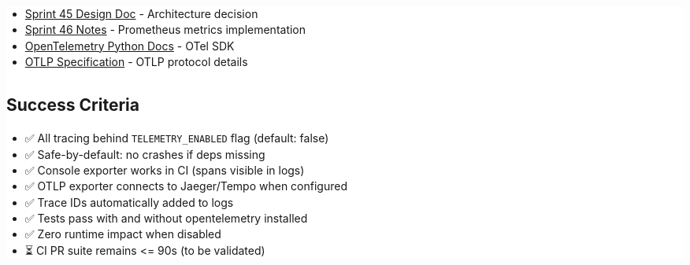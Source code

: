 - [Sprint 45 Design Doc](../observability/OBSERVABILITY-DESIGN-v0.md) - Architecture decision
- [Sprint 46 Notes](SPRINT46-NOTES.md) - Prometheus metrics implementation
- [OpenTelemetry Python Docs](https://opentelemetry.io/docs/languages/python/) - OTel SDK
- [OTLP Specification](https://opentelemetry.io/docs/specs/otlp/) - OTLP protocol details

## Success Criteria

- ✅ All tracing behind `TELEMETRY_ENABLED` flag (default: false)
- ✅ Safe-by-default: no crashes if deps missing
- ✅ Console exporter works in CI (spans visible in logs)
- ✅ OTLP exporter connects to Jaeger/Tempo when configured
- ✅ Trace IDs automatically added to logs
- ✅ Tests pass with and without opentelemetry installed
- ✅ Zero runtime impact when disabled
- ⏳ CI PR suite remains <= 90s (to be validated)

